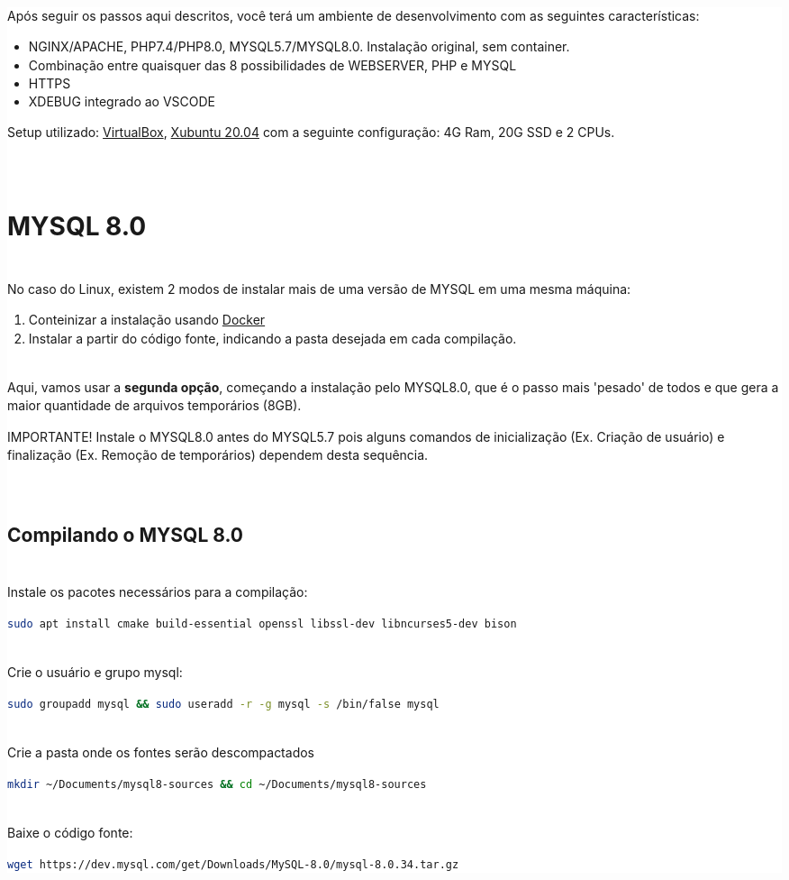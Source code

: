 Após seguir os passos aqui descritos, você terá um ambiente de desenvolvimento com as seguintes características:

- NGINX/APACHE, PHP7.4/PHP8.0, MYSQL5.7/MYSQL8.0. Instalação original, sem container.
- Combinação entre quaisquer das 8 possibilidades de WEBSERVER, PHP e MYSQL
- HTTPS
- XDEBUG integrado ao VSCODE

Setup utilizado: [VirtualBox](https://www.virtualbox.org/), [Xubuntu 20.04](https://xubuntu.org/) com a seguinte configuração: 4G Ram, 20G SSD e 2 CPUs.


&nbsp;<br />
# MYSQL 8.0


&nbsp;<br />
No caso do Linux, existem 2 modos de instalar mais de uma versão de MYSQL em uma mesma máquina:

1. Conteinizar a instalação usando [Docker](https://en.wikipedia.org/wiki/Docker_(software))
2. Instalar a partir do código fonte, indicando a pasta desejada em cada compilação.

&nbsp;<br />
Aqui, vamos usar a **segunda opção**, começando a instalação pelo MYSQL8.0, que é o passo mais 'pesado' de todos e que gera a maior quantidade de arquivos temporários (8GB).

IMPORTANTE! Instale o MYSQL8.0 antes do MYSQL5.7 pois alguns comandos de inicialização (Ex. Criação de usuário) e finalização (Ex. Remoção de temporários) dependem desta sequência.


&nbsp;<br />
## Compilando o MYSQL 8.0


&nbsp;<br />
Instale os pacotes necessários para a compilação:

```sh
sudo apt install cmake build-essential openssl libssl-dev libncurses5-dev bison
```

&nbsp;<br />
Crie o usuário e grupo mysql:

```sh
sudo groupadd mysql && sudo useradd -r -g mysql -s /bin/false mysql
```

&nbsp;<br />
Crie a pasta onde os fontes serão descompactados

```sh
mkdir ~/Documents/mysql8-sources && cd ~/Documents/mysql8-sources
```

&nbsp;<br />
Baixe o código fonte:

```sh
wget https://dev.mysql.com/get/Downloads/MySQL-8.0/mysql-8.0.34.tar.gz
```
